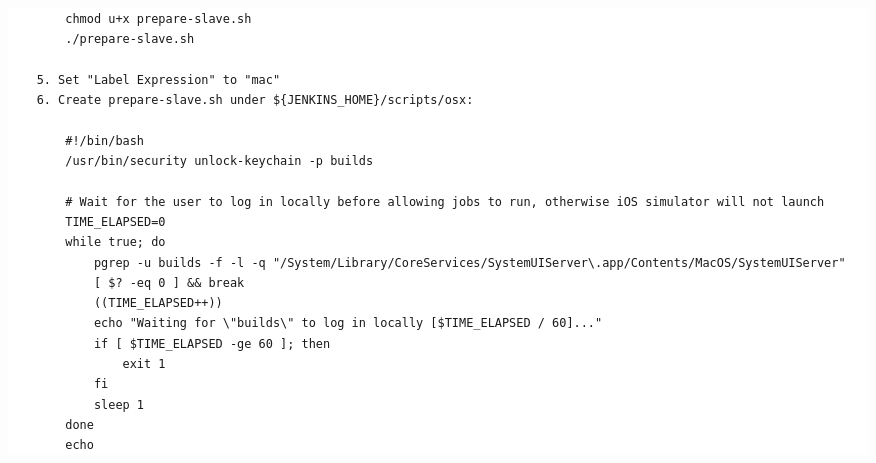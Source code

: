            	chmod u+x prepare-slave.sh
           	./prepare-slave.sh

        5. Set "Label Expression" to "mac"
        6. Create prepare-slave.sh under ${JENKINS_HOME}/scripts/osx:

           	#!/bin/bash
           	/usr/bin/security unlock-keychain -p builds

           	# Wait for the user to log in locally before allowing jobs to run, otherwise iOS simulator will not launch
           	TIME_ELAPSED=0
           	while true; do
           		pgrep -u builds -f -l -q "/System/Library/CoreServices/SystemUIServer\.app/Contents/MacOS/SystemUIServer"
           		[ $? -eq 0 ] && break
           		((TIME_ELAPSED++))
           		echo "Waiting for \"builds\" to log in locally [$TIME_ELAPSED / 60]..."
           		if [ $TIME_ELAPSED -ge 60 ]; then
           			exit 1
           		fi
           		sleep 1
           	done
           	echo
